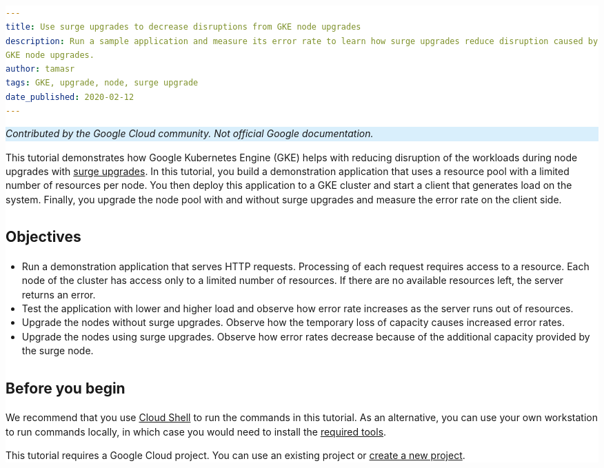 ```yaml
---
title: Use surge upgrades to decrease disruptions from GKE node upgrades
description: Run a sample application and measure its error rate to learn how surge upgrades reduce disruption caused by GKE node upgrades.
author: tamasr
tags: GKE, upgrade, node, surge upgrade
date_published: 2020-02-12
---
```


<p style="background-color:#D9EFFC;"><i>Contributed by the Google Cloud community. Not official Google documentation.</i></p>

This tutorial demonstrates how Google Kubernetes Engine (GKE) helps with reducing disruption of the workloads during node
upgrades with [surge upgrades](https://cloud.google.com/kubernetes-engine/docs/concepts/cluster-upgrades#surge). In this 
tutorial, you build a demonstration application that uses a resource pool with a limited number of resources per node. You 
then deploy this application to a GKE cluster and start a client that generates load on the system. Finally, you upgrade the
node pool with and without surge upgrades and measure the error rate on the client side.

## Objectives

* Run a demonstration application that serves HTTP requests. Processing of each request requires access to a resource. Each
  node of the cluster has access only to a limited number of resources. If there are no available resources left, the server 
  returns an error.
* Test the application with lower and higher load and observe how error rate increases as the server runs out of resources.
* Upgrade the nodes without surge upgrades. Observe how the temporary loss of capacity causes increased error rates.
* Upgrade the nodes using surge upgrades. Observe how error rates decrease because of the additional capacity
  provided by the surge node.

## Before you begin

We recommend that you use
[Cloud Shell](https://cloud.google.com/kubernetes-engine/docs/tutorials/hello-app#option_a_use)
to run the commands in this tutorial. As an alternative, you can use your own workstation to run commands locally, in which
case you would need to install the
[required tools](https://cloud.google.com/kubernetes-engine/docs/tutorials/hello-app#option_b_use_command-line_tools_locally).

This tutorial requires a Google Cloud project. You can use an existing project or 
[create a new project](https://cloud.google.com/resource-manager/docs/creating-managing-projects#creating_a_project).
